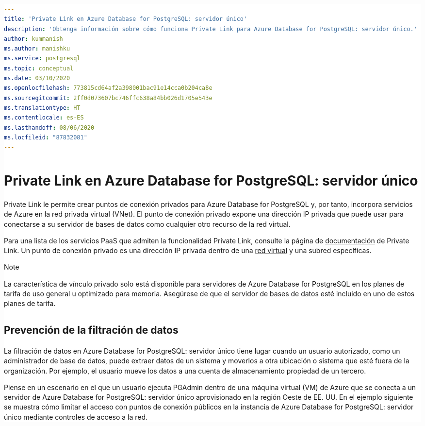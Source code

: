 ```yaml
---
title: 'Private Link en Azure Database for PostgreSQL: servidor único'
description: 'Obtenga información sobre cómo funciona Private Link para Azure Database for PostgreSQL: servidor único.'
author: kummanish
ms.author: manishku
ms.service: postgresql
ms.topic: conceptual
ms.date: 03/10/2020
ms.openlocfilehash: 773815cd64af2a398001bac91e14cca0b204ca8e
ms.sourcegitcommit: 2ff0d073607bc746ffc638a84bb026d1705e543e
ms.translationtype: HT
ms.contentlocale: es-ES
ms.lasthandoff: 08/06/2020
ms.locfileid: "87832081"
---
```

# <a name="private-link-for-azure-database-for-postgresql-single-server"></a>Private Link en Azure Database for PostgreSQL: servidor único

Private Link le permite crear puntos de conexión privados para Azure Database for PostgreSQL y, por tanto, incorpora servicios de Azure en la red privada virtual (VNet). El punto de conexión privado expone una dirección IP privada que puede usar para conectarse a su servidor de bases de datos como cualquier otro recurso de la red virtual.

Para una lista de los servicios PaaS que admiten la funcionalidad Private Link, consulte la página de [documentación](https://docs.microsoft.com/azure/private-link/index) de Private Link. Un punto de conexión privado es una dirección IP privada dentro de una [red virtual](https://docs.microsoft.com/azure/virtual-network/virtual-networks-overview) y una subred específicas.

> [!NOTE]
> La característica de vínculo privado solo está disponible para servidores de Azure Database for PostgreSQL en los planes de tarifa de uso general u optimizado para memoria. Asegúrese de que el servidor de bases de datos esté incluido en uno de estos planes de tarifa.

## <a name="data-exfiltration-prevention"></a>Prevención de la filtración de datos

La filtración de datos en Azure Database for PostgreSQL: servidor único tiene lugar cuando un usuario autorizado, como un administrador de base de datos, puede extraer datos de un sistema y moverlos a otra ubicación o sistema que esté fuera de la organización. Por ejemplo, el usuario mueve los datos a una cuenta de almacenamiento propiedad de un tercero.

Piense en un escenario en el que un usuario ejecuta PGAdmin dentro de una máquina virtual (VM) de Azure que se conecta a un servidor de Azure Database for PostgreSQL: servidor único aprovisionado en la región Oeste de EE. UU. En el ejemplo siguiente se muestra cómo limitar el acceso con puntos de conexión públicos en la instancia de Azure Database for PostgreSQL: servidor único mediante controles de acceso a la red.


[resource-manager-portal]: ../azure-resource-manager/management/resource-providers-and-types.md